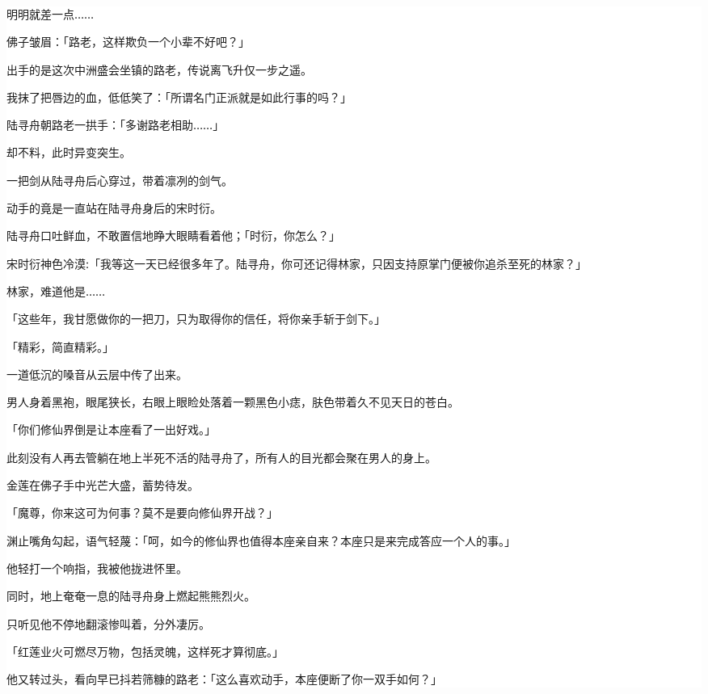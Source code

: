 明明就差一点……


佛子皱眉：「路老，这样欺负一个小辈不好吧？」


出手的是这次中洲盛会坐镇的路老，传说离飞升仅一步之遥。


我抹了把唇边的血，低低笑了：「所谓名门正派就是如此行事的吗？」


陆寻舟朝路老一拱手：「多谢路老相助……」


却不料，此时异变突生。


一把剑从陆寻舟后心穿过，带着凛冽的剑气。


动手的竟是一直站在陆寻舟身后的宋时衍。


陆寻舟口吐鲜血，不敢置信地睁大眼睛看着他；「时衍，你怎么？」


宋时衍神色冷漠:「我等这一天已经很多年了。陆寻舟，你可还记得林家，只因支持原掌门便被你追杀至死的林家？」


林家，难道他是……


「这些年，我甘愿做你的一把刀，只为取得你的信任，将你亲手斩于剑下。」


「精彩，简直精彩。」


一道低沉的嗓音从云层中传了出来。


男人身着黑袍，眼尾狭长，右眼上眼睑处落着一颗黑色小痣，肤色带着久不见天日的苍白。


「你们修仙界倒是让本座看了一出好戏。」


此刻没有人再去管躺在地上半死不活的陆寻舟了，所有人的目光都会聚在男人的身上。


金莲在佛子手中光芒大盛，蓄势待发。


「魔尊，你来这可为何事？莫不是要向修仙界开战？」


渊止嘴角勾起，语气轻蔑：「呵，如今的修仙界也值得本座亲自来？本座只是来完成答应一个人的事。」


他轻打一个响指，我被他拢进怀里。


同时，地上奄奄一息的陆寻舟身上燃起熊熊烈火。


只听见他不停地翻滚惨叫着，分外凄厉。


「红莲业火可燃尽万物，包括灵魄，这样死才算彻底。」


他又转过头，看向早已抖若筛糠的路老：「这么喜欢动手，本座便断了你一双手如何？」
